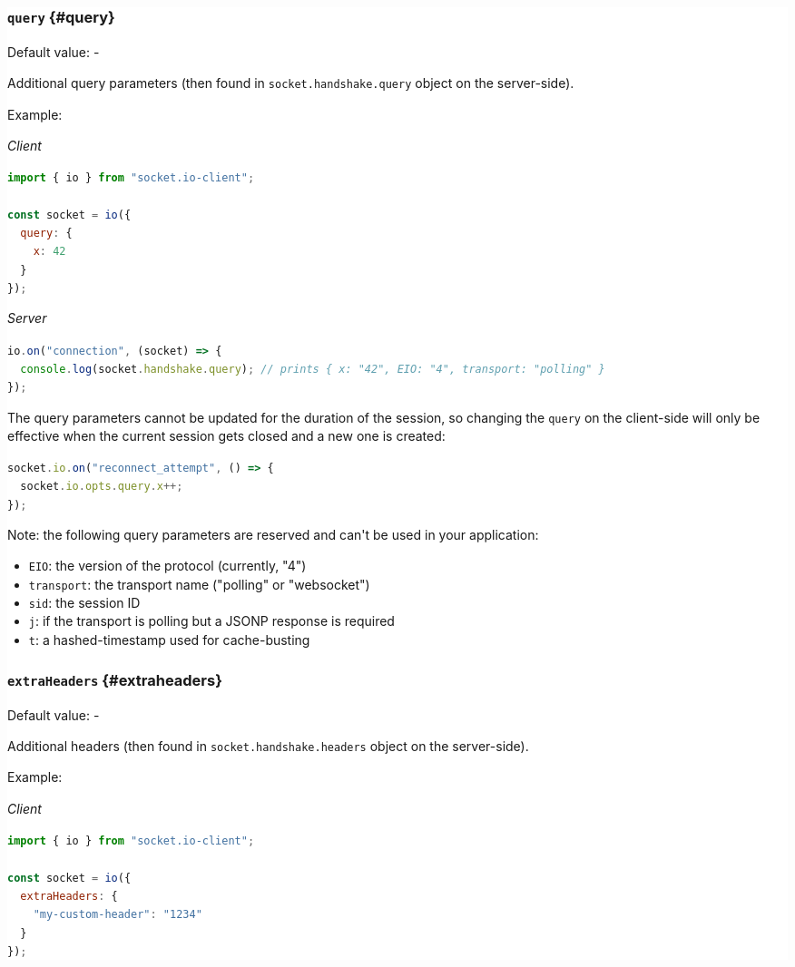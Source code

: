 ### `query` {#query}

Default value: -

Additional query parameters (then found in `socket.handshake.query` object on the server-side).

Example:

*Client*

```js
import { io } from "socket.io-client";

const socket = io({
  query: {
    x: 42
  }
});
```

*Server*

```js
io.on("connection", (socket) => {
  console.log(socket.handshake.query); // prints { x: "42", EIO: "4", transport: "polling" }
});
```

The query parameters cannot be updated for the duration of the session, so changing the `query` on the client-side will only be effective when the current session gets closed and a new one is created:

```js
socket.io.on("reconnect_attempt", () => {
  socket.io.opts.query.x++;
});
```

Note: the following query parameters are reserved and can't be used in your application:

- `EIO`: the version of the protocol (currently, "4")
- `transport`: the transport name ("polling" or "websocket")
- `sid`: the session ID
- `j`: if the transport is polling but a JSONP response is required
- `t`: a hashed-timestamp used for cache-busting

### `extraHeaders` {#extraheaders}

Default value: -

Additional headers (then found in `socket.handshake.headers` object on the server-side).

Example:

*Client*

```js
import { io } from "socket.io-client";

const socket = io({
  extraHeaders: {
    "my-custom-header": "1234"
  }
});
```
